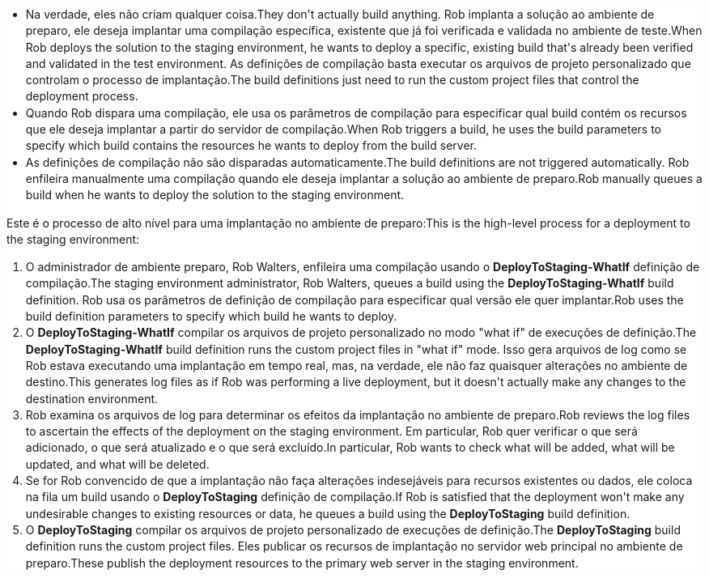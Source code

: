 - <span data-ttu-id="f8d82-206">Na verdade, eles não criam qualquer coisa.</span><span class="sxs-lookup"><span data-stu-id="f8d82-206">They don't actually build anything.</span></span> <span data-ttu-id="f8d82-207">Rob implanta a solução ao ambiente de preparo, ele deseja implantar uma compilação específica, existente que já foi verificada e validada no ambiente de teste.</span><span class="sxs-lookup"><span data-stu-id="f8d82-207">When Rob deploys the solution to the staging environment, he wants to deploy a specific, existing build that's already been verified and validated in the test environment.</span></span> <span data-ttu-id="f8d82-208">As definições de compilação basta executar os arquivos de projeto personalizado que controlam o processo de implantação.</span><span class="sxs-lookup"><span data-stu-id="f8d82-208">The build definitions just need to run the custom project files that control the deployment process.</span></span>
- <span data-ttu-id="f8d82-209">Quando Rob dispara uma compilação, ele usa os parâmetros de compilação para especificar qual build contém os recursos que ele deseja implantar a partir do servidor de compilação.</span><span class="sxs-lookup"><span data-stu-id="f8d82-209">When Rob triggers a build, he uses the build parameters to specify which build contains the resources he wants to deploy from the build server.</span></span>
- <span data-ttu-id="f8d82-210">As definições de compilação não são disparadas automaticamente.</span><span class="sxs-lookup"><span data-stu-id="f8d82-210">The build definitions are not triggered automatically.</span></span> <span data-ttu-id="f8d82-211">Rob enfileira manualmente uma compilação quando ele deseja implantar a solução ao ambiente de preparo.</span><span class="sxs-lookup"><span data-stu-id="f8d82-211">Rob manually queues a build when he wants to deploy the solution to the staging environment.</span></span>

<span data-ttu-id="f8d82-212">Este é o processo de alto nível para uma implantação no ambiente de preparo:</span><span class="sxs-lookup"><span data-stu-id="f8d82-212">This is the high-level process for a deployment to the staging environment:</span></span>

1. <span data-ttu-id="f8d82-213">O administrador de ambiente preparo, Rob Walters, enfileira uma compilação usando o **DeployToStaging-WhatIf** definição de compilação.</span><span class="sxs-lookup"><span data-stu-id="f8d82-213">The staging environment administrator, Rob Walters, queues a build using the **DeployToStaging-WhatIf** build definition.</span></span> <span data-ttu-id="f8d82-214">Rob usa os parâmetros de definição de compilação para especificar qual versão ele quer implantar.</span><span class="sxs-lookup"><span data-stu-id="f8d82-214">Rob uses the build definition parameters to specify which build he wants to deploy.</span></span>
2. <span data-ttu-id="f8d82-215">O **DeployToStaging-WhatIf** compilar os arquivos de projeto personalizado no modo "what if" de execuções de definição.</span><span class="sxs-lookup"><span data-stu-id="f8d82-215">The **DeployToStaging-WhatIf** build definition runs the custom project files in "what if" mode.</span></span> <span data-ttu-id="f8d82-216">Isso gera arquivos de log como se Rob estava executando uma implantação em tempo real, mas, na verdade, ele não faz quaisquer alterações no ambiente de destino.</span><span class="sxs-lookup"><span data-stu-id="f8d82-216">This generates log files as if Rob was performing a live deployment, but it doesn't actually make any changes to the destination environment.</span></span>
3. <span data-ttu-id="f8d82-217">Rob examina os arquivos de log para determinar os efeitos da implantação no ambiente de preparo.</span><span class="sxs-lookup"><span data-stu-id="f8d82-217">Rob reviews the log files to ascertain the effects of the deployment on the staging environment.</span></span> <span data-ttu-id="f8d82-218">Em particular, Rob quer verificar o que será adicionado, o que será atualizado e o que será excluído.</span><span class="sxs-lookup"><span data-stu-id="f8d82-218">In particular, Rob wants to check what will be added, what will be updated, and what will be deleted.</span></span>
4. <span data-ttu-id="f8d82-219">Se for Rob convencido de que a implantação não faça alterações indesejáveis para recursos existentes ou dados, ele coloca na fila um build usando o **DeployToStaging** definição de compilação.</span><span class="sxs-lookup"><span data-stu-id="f8d82-219">If Rob is satisfied that the deployment won't make any undesirable changes to existing resources or data, he queues a build using the **DeployToStaging** build definition.</span></span>
5. <span data-ttu-id="f8d82-220">O **DeployToStaging** compilar os arquivos de projeto personalizado de execuções de definição.</span><span class="sxs-lookup"><span data-stu-id="f8d82-220">The **DeployToStaging** build definition runs the custom project files.</span></span> <span data-ttu-id="f8d82-221">Eles publicar os recursos de implantação no servidor web principal no ambiente de preparo.</span><span class="sxs-lookup"><span data-stu-id="f8d82-221">These publish the deployment resources to the primary web server in the staging environment.</span></span>